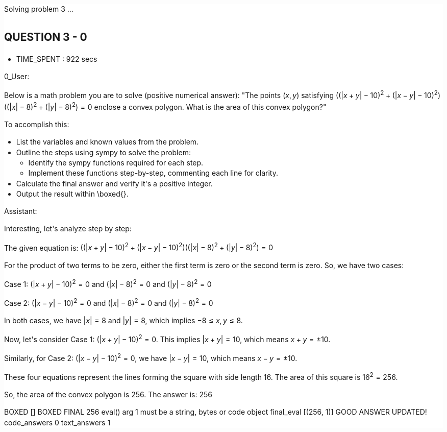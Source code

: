 Solving problem 3 ...



## QUESTION 3 - 0 
- TIME_SPENT : 922 secs

0_User:

Below is a math problem you are to solve (positive numerical answer):
"The points $\left(x, y\right)$ satisfying $((\vert x + y \vert - 10)^2 + ( \vert x - y \vert - 10)^2)((\vert x \vert - 8)^2 + ( \vert y \vert - 8)^2) = 0$ enclose a convex polygon. What is the area of this convex polygon?"

To accomplish this:
- List the variables and known values from the problem.
- Outline the steps using sympy to solve the problem:
  * Identify the sympy functions required for each step.
  * Implement these functions step-by-step, commenting each line for clarity.
- Calculate the final answer and verify it's a positive integer.
- Output the result within \boxed{}.

Assistant:

Interesting, let's analyze step by step:



The given equation is: $((\vert x + y \vert - 10)^2 + ( \vert x - y \vert - 10)^2)((\vert x \vert - 8)^2 + ( \vert y \vert - 8)^2) = 0$

For the product of two terms to be zero, either the first term is zero or the second term is zero. So, we have two cases:

Case 1: $(\vert x + y \vert - 10)^2 = 0$ and $(\vert x \vert - 8)^2 = 0$ and $(\vert y \vert - 8)^2 = 0$

Case 2: $(\vert x - y \vert - 10)^2 = 0$ and $(\vert x \vert - 8)^2 = 0$ and $(\vert y \vert - 8)^2 = 0$

In both cases, we have $\vert x \vert = 8$ and $\vert y \vert = 8$, which implies $-8 \leq x, y \leq 8$.

Now, let's consider Case 1: $(\vert x + y \vert - 10)^2 = 0$. This implies $\vert x + y \vert = 10$, which means $x + y = \pm 10$.

Similarly, for Case 2: $(\vert x - y \vert - 10)^2 = 0$, we have $\vert x - y \vert = 10$, which means $x - y = \pm 10$.

These four equations represent the lines forming the square with side length 16. The area of this square is $16^2 = 256$.

So, the area of the convex polygon is 256. The answer is: $256$

BOXED []
BOXED FINAL 256
eval() arg 1 must be a string, bytes or code object final_eval
[(256, 1)]
GOOD ANSWER UPDATED!
code_answers 0 text_answers 1

